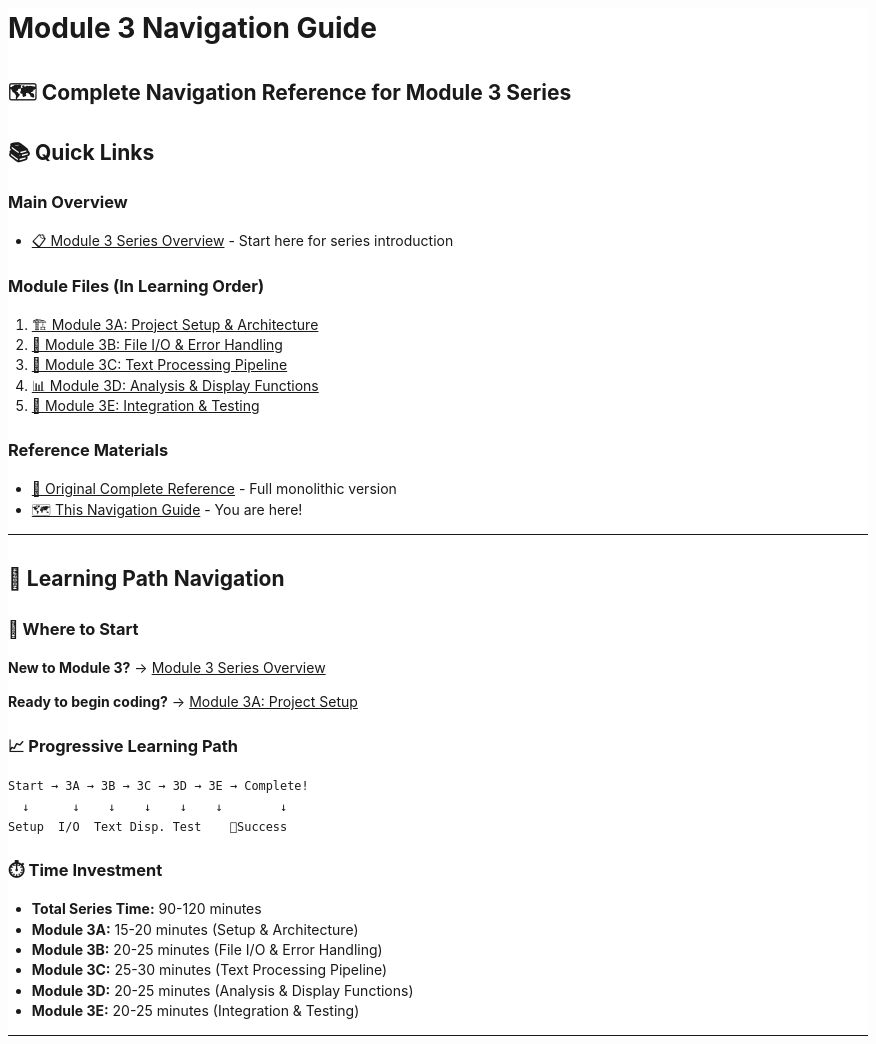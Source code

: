 # Module 3 Navigation Guide

## 🗺️ Complete Navigation Reference for Module 3 Series

## 📚 Quick Links

### **Main Overview**

- [📋 Module 3 Series Overview](module3-overview.md) - Start here for series introduction

### **Module Files (In Learning Order)**

1. [🏗️ Module 3A: Project Setup & Architecture](module3A-setup.md)
2. [📁 Module 3B: File I/O & Error Handling](module3B-file-io.md)
3. [🔄 Module 3C: Text Processing Pipeline](module3C-text-processing.md)
4. [📊 Module 3D: Analysis & Display Functions](module3D-analysis.md)
5. [🎯 Module 3E: Integration & Testing](module3E-integration.md)

### **Reference Materials**

- [📖 Original Complete Reference](module3-building-script.md) - Full monolithic version
- [🗺️ This Navigation Guide](module3-navigation.md) - You are here!

---

## 🎯 Learning Path Navigation

### **📍 Where to Start**

**New to Module 3?** → [Module 3 Series Overview](module3-overview.md)

**Ready to begin coding?** → [Module 3A: Project Setup](module3A-setup.md)

### **📈 Progressive Learning Path**

```text
Start → 3A → 3B → 3C → 3D → 3E → Complete!
  ↓      ↓    ↓    ↓    ↓    ↓        ↓
Setup  I/O  Text Disp. Test    🎉Success
```

### **⏱️ Time Investment**

- **Total Series Time:** 90-120 minutes
- **Module 3A:** 15-20 minutes (Setup & Architecture)
- **Module 3B:** 20-25 minutes (File I/O & Error Handling)
- **Module 3C:** 25-30 minutes (Text Processing Pipeline)
- **Module 3D:** 20-25 minutes (Analysis & Display Functions)
- **Module 3E:** 20-25 minutes (Integration & Testing)

---